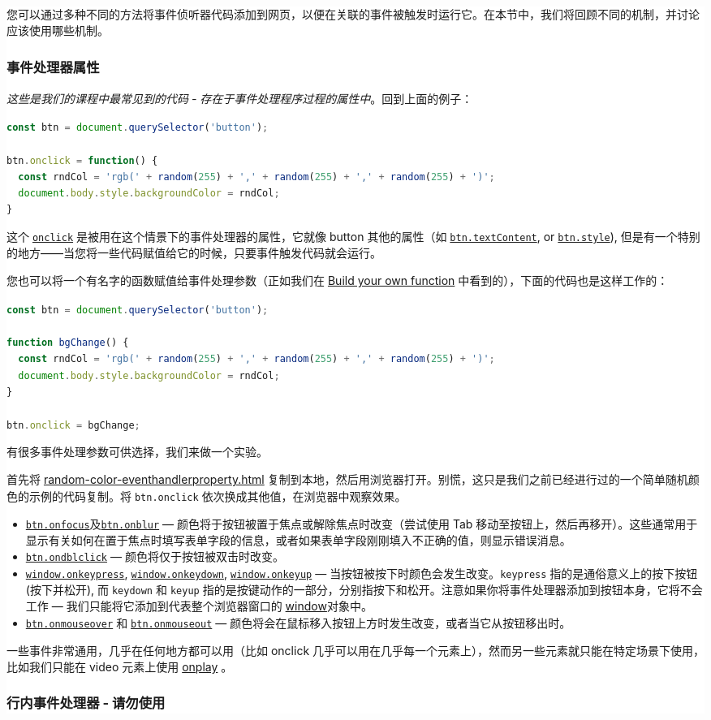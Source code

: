 您可以通过多种不同的方法将事件侦听器代码添加到网页，以便在关联的事件被触发时运行它。在本节中，我们将回顾不同的机制，并讨论应该使用哪些机制。

### 事件处理器属性

_这些是我们的课程中最常见到的代码 - 存在于事件处理程序过程的属性中_。回到上面的例子：

```js
const btn = document.querySelector('button');

btn.onclick = function() {
  const rndCol = 'rgb(' + random(255) + ',' + random(255) + ',' + random(255) + ')';
  document.body.style.backgroundColor = rndCol;
}
```

这个 [`onclick`](/en-US/docs/Web/API/GlobalEventHandlers/onclick) 是被用在这个情景下的事件处理器的属性，它就像 button 其他的属性（如 [`btn.textContent`](/en-US/docs/Web/API/Node/textContent), or [`btn.style`](/en-US/docs/Web/API/HTMLElement/style)), 但是有一个特别的地方——当您将一些代码赋值给它的时候，只要事件触发代码就会运行。

您也可以将一个有名字的函数赋值给事件处理参数（正如我们在 [Build your own function](/en-US/docs/Learn/JavaScript/Building_blocks/Build_your_own_function) 中看到的），下面的代码也是这样工作的：

```js
const btn = document.querySelector('button');

function bgChange() {
  const rndCol = 'rgb(' + random(255) + ',' + random(255) + ',' + random(255) + ')';
  document.body.style.backgroundColor = rndCol;
}

btn.onclick = bgChange;
```

有很多事件处理参数可供选择，我们来做一个实验。

首先将 [random-color-eventhandlerproperty.html](https://github.com/mdn/learning-area/blob/master/javascript/building-blocks/events/random-color-eventhandlerproperty.html) 复制到本地，然后用浏览器打开。别慌，这只是我们之前已经进行过的一个简单随机颜色的示例的代码复制。将 `btn.onclick` 依次换成其他值，在浏览器中观察效果。

- [`btn.onfocus`](/en-US/docs/Web/API/GlobalEventHandlers/onfocus)及[`btn.onblur`](/en-US/docs/Web/API/GlobalEventHandlers/onblur) — 颜色将于按钮被置于焦点或解除焦点时改变（尝试使用 Tab 移动至按钮上，然后再移开）。这些通常用于显示有关如何在置于焦点时填写表单字段的信息，或者如果表单字段刚刚填入不正确的值，则显示错误消息。
- [`btn.ondblclick`](/en-US/docs/Web/API/GlobalEventHandlers/ondblclick) — 颜色将仅于按钮被双击时改变。
- [`window.onkeypress`](/en-US/docs/Web/API/GlobalEventHandlers/onkeypress), [`window.onkeydown`](/en-US/docs/Web/API/GlobalEventHandlers/onkeydown), [`window.onkeyup`](/en-US/docs/Web/API/GlobalEventHandlers/onkeyup) — 当按钮被按下时颜色会发生改变。`keypress` 指的是通俗意义上的按下按钮 (按下并松开), 而 `keydown` 和 `keyup` 指的是按键动作的一部分，分别指按下和松开。注意如果你将事件处理器添加到按钮本身，它将不会工作 — 我们只能将它添加到代表整个浏览器窗口的 [window](/en-US/docs/Web/API/Window)对象中。
- [`btn.onmouseover`](/en-US/docs/Web/API/GlobalEventHandlers/onmouseover) 和 [`btn.onmouseout`](/en-US/docs/Web/API/GlobalEventHandlers/onmouseout) — 颜色将会在鼠标移入按钮上方时发生改变，或者当它从按钮移出时。

一些事件非常通用，几乎在任何地方都可以用（比如 onclick 几乎可以用在几乎每一个元素上），然而另一些元素就只能在特定场景下使用，比如我们只能在 video 元素上使用 [onplay](/en-US/docs/Web/API/GlobalEventHandlers/GlobalEventHandlers.onplay) 。

### 行内事件处理器 - 请勿使用
